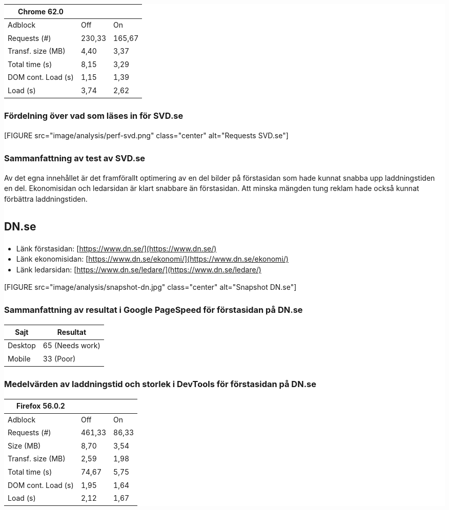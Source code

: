 | Chrome 62.0        |        |        |
|--------------------|--------|--------|
| Adblock            |    Off |     On |
| Requests (#)       | 230,33 | 165,67 |
| Transf. size (MB)  |   4,40 |   3,37 |
| Total time (s)     |   8,15 |   3,29 |
| DOM cont. Load (s) |   1,15 |   1,39 |
| Load (s)           |   3,74 |   2,62 |

### Fördelning över vad som läses in för SVD.se
[FIGURE src="image/analysis/perf-svd.png" class="center" alt="Requests SVD.se"]

### Sammanfattning av test av SVD.se
Av det egna innehållet är det framförallt optimering av en del bilder på
förstasidan som hade kunnat snabba upp laddningstiden en del. Ekonomisidan och
ledarsidan är klart snabbare än förstasidan. Att minska mängden tung reklam hade
också kunnat förbättra laddningstiden.

DN.se
-------------------------------
* Länk förstasidan: [https://www.dn.se/](https://www.dn.se/)
* Länk ekonomisidan: [https://www.dn.se/ekonomi/](https://www.dn.se/ekonomi/)
* Länk ledarsidan: [https://www.dn.se/ledare/](https://www.dn.se/ledare/)

[FIGURE src="image/analysis/snapshot-dn.jpg" class="center" alt="Snapshot DN.se"]

### Sammanfattning av resultat i Google PageSpeed för förstasidan på DN.se

| Sajt    | Resultat        |
|---------|-----------------|
| Desktop | 65 (Needs work) |
| Mobile  | 33 (Poor)       |

### Medelvärden av laddningstid och storlek i DevTools för förstasidan på DN.se

| Firefox 56.0.2     |        |        |
|--------------------|--------|--------|
| Adblock            |    Off |     On |
| Requests (#)       | 461,33 |  86,33 |
| Size (MB)          |   8,70 |   3,54 |
| Transf. size (MB)  |   2,59 |   1,98 |
| Total time (s)     |  74,67 |   5,75 |
| DOM cont. Load (s) |   1,95 |   1,64 |
| Load (s)           |   2,12 |   1,67 |
